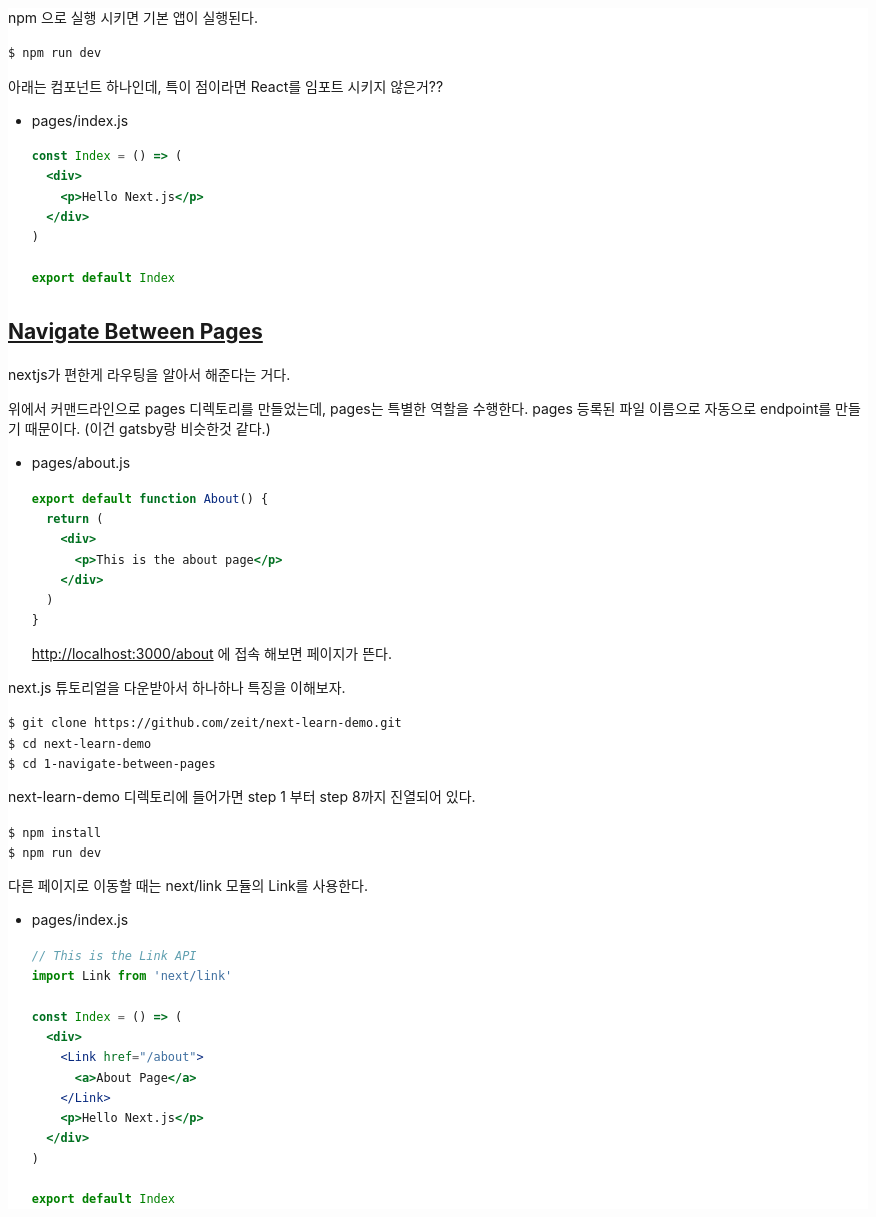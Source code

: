 npm 으로 실행 시키면 기본 앱이 실행된다.
```bash
$ npm run dev
```

아래는 컴포넌트 하나인데, 특이 점이라면 React를 임포트 시키지 않은거??

- pages/index.js
  ```jsx
  const Index = () => (
    <div>
      <p>Hello Next.js</p>
    </div>
  )
  
  export default Index
  ```

## **[Navigate Between Pages](https://nextjs.org/learn/basics/navigate-between-pages)**

nextjs가 편한게 라우팅을 알아서 해준다는 거다.

위에서 커맨드라인으로 pages 디렉토리를 만들었는데, pages는 특별한 역할을 수행한다. pages 등록된 파일 이름으로 자동으로 endpoint를 만들기 때문이다. (이건 gatsby랑 비슷한것 같다.)

- pages/about.js
  ```jsx
  export default function About() {
    return (
      <div>
        <p>This is the about page</p>
      </div>
    )
  }
  ```

    [http://localhost:3000/about](http://localhost:3000/about) 에 접속 해보면 페이지가 뜬다.

next.js 튜토리얼을 다운받아서 하나하나 특징을 이해보자.
```bash
$ git clone https://github.com/zeit/next-learn-demo.git
$ cd next-learn-demo
$ cd 1-navigate-between-pages
```

next-learn-demo 디렉토리에 들어가면 step 1 부터 step 8까지 진열되어 있다.
```bash
$ npm install
$ npm run dev
```

다른 페이지로 이동할 때는 next/link 모듈의 Link를 사용한다.

- pages/index.js
  ```jsx
  // This is the Link API
  import Link from 'next/link'
  
  const Index = () => (
    <div>
      <Link href="/about">
        <a>About Page</a>
      </Link>
      <p>Hello Next.js</p>
    </div>
  )
  
  export default Index
  ```